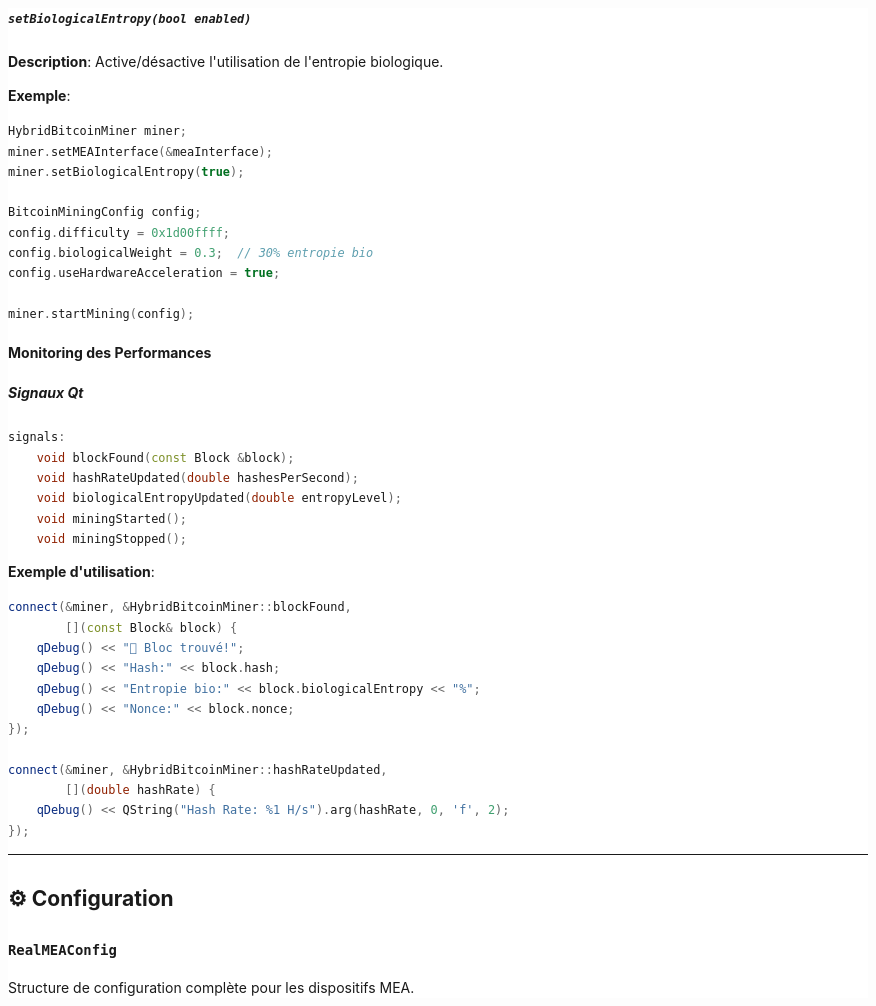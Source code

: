 ##### `setBiologicalEntropy(bool enabled)`
**Description**: Active/désactive l'utilisation de l'entropie biologique.

**Exemple**:
```cpp
HybridBitcoinMiner miner;
miner.setMEAInterface(&meaInterface);
miner.setBiologicalEntropy(true);

BitcoinMiningConfig config;
config.difficulty = 0x1d00ffff;
config.biologicalWeight = 0.3;  // 30% entropie bio
config.useHardwareAcceleration = true;

miner.startMining(config);
```

#### Monitoring des Performances

##### Signaux Qt
```cpp
signals:
    void blockFound(const Block &block);
    void hashRateUpdated(double hashesPerSecond);
    void biologicalEntropyUpdated(double entropyLevel);
    void miningStarted();
    void miningStopped();
```

**Exemple d'utilisation**:
```cpp
connect(&miner, &HybridBitcoinMiner::blockFound, 
        [](const Block& block) {
    qDebug() << "🎉 Bloc trouvé!";
    qDebug() << "Hash:" << block.hash;
    qDebug() << "Entropie bio:" << block.biologicalEntropy << "%";
    qDebug() << "Nonce:" << block.nonce;
});

connect(&miner, &HybridBitcoinMiner::hashRateUpdated,
        [](double hashRate) {
    qDebug() << QString("Hash Rate: %1 H/s").arg(hashRate, 0, 'f', 2);
});
```

---

## ⚙️ Configuration

### `RealMEAConfig`

Structure de configuration complète pour les dispositifs MEA.
